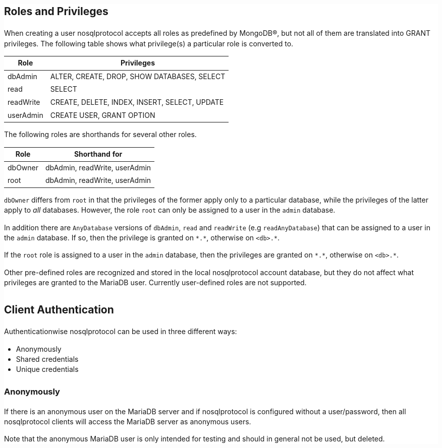 ## Roles and Privileges

When creating a user nosqlprotocol accepts all roles as predefined by
MongoDB®, but not all of them are translated into GRANT privileges.
The following table shows what privilege(s) a particular role is
converted to.

Role | Privileges
-----|------
dbAdmin|ALTER, CREATE, DROP, SHOW DATABASES, SELECT
read|SELECT
readWrite|CREATE, DELETE, INDEX, INSERT, SELECT, UPDATE
userAdmin|CREATE USER, GRANT OPTION

The following roles are shorthands for several other roles.

Role | Shorthand for
-----|----
dbOwner|dbAdmin, readWrite, userAdmin
root|dbAdmin, readWrite, userAdmin

`dbOwner` differs from `root` in that the privileges of the former
apply only to a particular database, while the privileges of the
latter apply to _all_ databases. However, the role `root` can
only be assigned to a user in the `admin` database.

In addition there are `AnyDatabase` versions of `dbAdmin`, `read` and
`readWrite` (e.g `readAnyDatabase`) that can be assigned to a user in
the `admin` database. If so, then the privilege is granted on `*.*`,
otherwise on `<db>.*`.

If the `root` role is assigned to a user in the `admin` database,
then the privileges are granted on `*.*`, otherwise on `<db>.*`.

Other pre-defined roles are recognized and stored in the local
nosqlprotocol account database, but they do not affect what privileges
are granted to the MariaDB user. Currently user-defined roles are
not supported.

## Client Authentication

Authenticationwise nosqlprotocol can be used in three different ways:
- Anonymously
- Shared credentials
- Unique credentials

### Anonymously

If there is an anonymous user on the MariaDB server and if nosqlprotocol
is configured without a user/password, then all nosqlprotocol clients will
access the MariaDB server as anonymous users.

Note that the anonymous MariaDB user is only intended for testing and
should in general not be used, but deleted.
